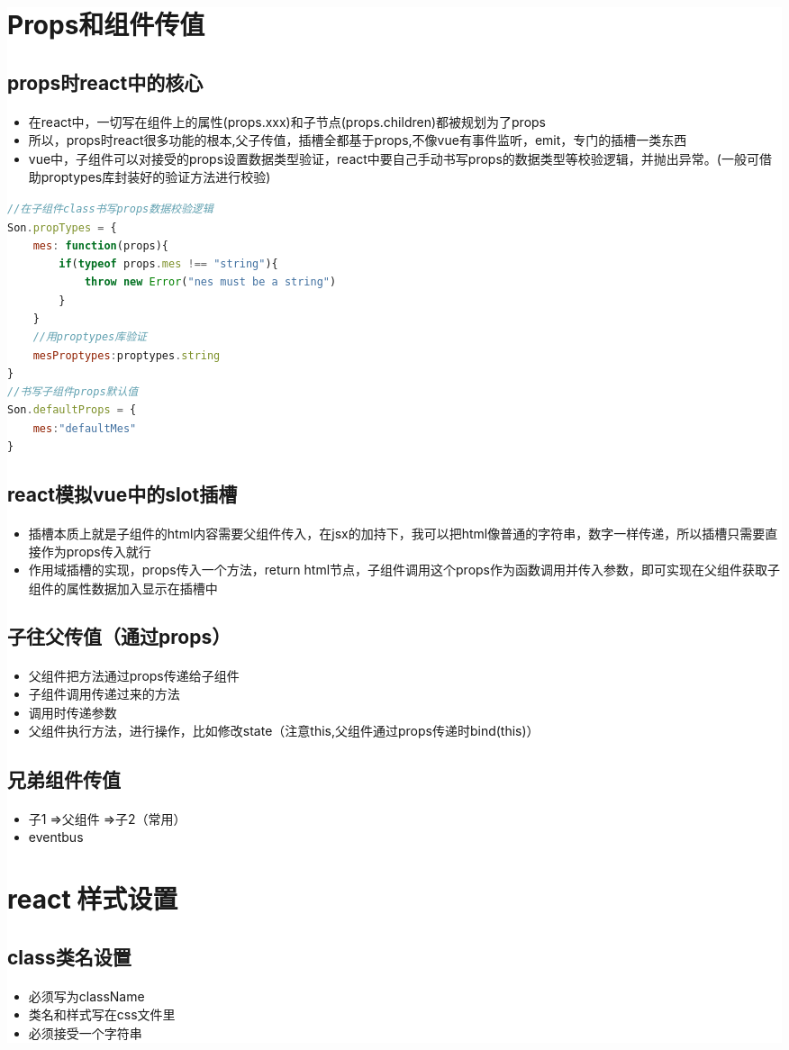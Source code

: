 
# Props和组件传值

## props时react中的核心
-   在react中，一切写在组件上的属性(props.xxx)和子节点(props.children)都被规划为了props
-   所以，props时react很多功能的根本,父子传值，插槽全都基于props,不像vue有事件监听，emit，专门的插槽一类东西
- vue中，子组件可以对接受的props设置数据类型验证，react中要自己手动书写props的数据类型等校验逻辑，并抛出异常。(一般可借助proptypes库封装好的验证方法进行校验)

```javascript
//在子组件class书写props数据校验逻辑
Son.propTypes = {
    mes: function(props){
        if(typeof props.mes !== "string"){
            throw new Error("nes must be a string")
        }
    }
    //用proptypes库验证
    mesProptypes:proptypes.string
}
//书写子组件props默认值
Son.defaultProps = {
    mes:"defaultMes"
}
```
## react模拟vue中的slot插槽
- 插槽本质上就是子组件的html内容需要父组件传入，在jsx的加持下，我可以把html像普通的字符串，数字一样传递，所以插槽只需要直接作为props传入就行
- 作用域插槽的实现，props传入一个方法，return html节点，子组件调用这个props作为函数调用并传入参数，即可实现在父组件获取子组件的属性数据加入显示在插槽中


## 子往父传值（通过props）
- 父组件把方法通过props传递给子组件
- 子组件调用传递过来的方法
- 调用时传递参数
- 父组件执行方法，进行操作，比如修改state（注意this,父组件通过props传递时bind(this)）


## 兄弟组件传值
- 子1 =>父组件 =>子2（常用）
- eventbus

# react 样式设置

## class类名设置
- 必须写为className
- 类名和样式写在css文件里
- 必须接受一个字符串
  